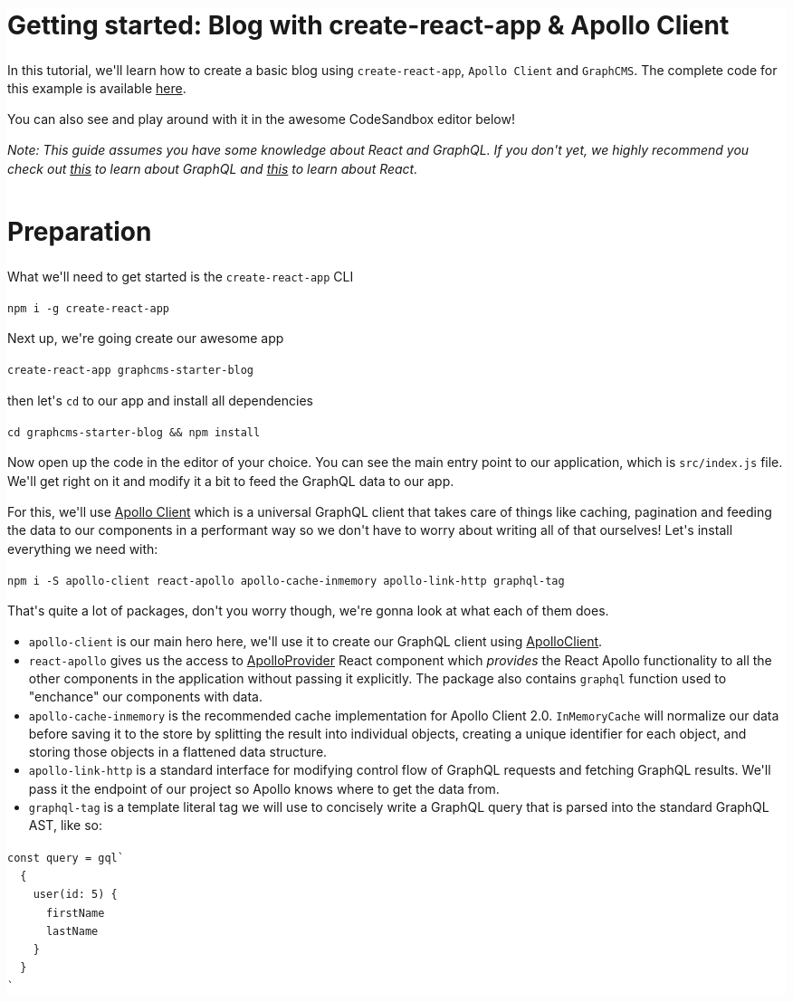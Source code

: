 # Getting started: Blog with create-react-app & Apollo Client
In this tutorial, we'll learn how to create a basic blog using `create-react-app`, `Apollo Client` and `GraphCMS`. The complete code for this example is available [here](https://github.com/GraphCMS/graphcms-examples/tree/master/react-apollo-blog).

You can also see and play around with it in the awesome CodeSandbox editor below!
<iframe src="https://codesandbox.io/embed/github/GraphCMS/graphcms-examples/tree/master/react-apollo-blog" style="width:100%; height:500px; border:0; border-radius: 4px; overflow:hidden;" sandbox="allow-modals allow-forms allow-popups allow-scripts allow-same-origin"></iframe>

_Note: This guide assumes you have some knowledge about React and GraphQL. If you don't yet, we *highly* recommend you check out [this](https://www.howtographql.com/) to learn about GraphQL and [this](https://reactjs.org/tutorial/tutorial.html) to learn about React._

# Preparation
What we'll need to get started is the `create-react-app` CLI
```
npm i -g create-react-app
```
Next up, we're going create our awesome app
```
create-react-app graphcms-starter-blog
```
then let's `cd` to our app and install all dependencies
```
cd graphcms-starter-blog && npm install
```
Now open up the code in the editor of your choice. You can see the main entry point to our application, which is `src/index.js` file. We'll get right on it and modify it a bit to feed the GraphQL data to our app.

For this, we'll use [Apollo Client](https://www.apollographql.com/) which is a universal GraphQL client that takes care of things like caching, pagination and feeding the data to our components in a performant way so we don't have to worry about writing all of that ourselves! Let's install everything we need with:
```
npm i -S apollo-client react-apollo apollo-cache-inmemory apollo-link-http graphql-tag
```
That's quite a lot of packages, don't you worry though, we're gonna look at what each of them does.
* `apollo-client` is our main hero here, we'll use it to create our GraphQL client using [ApolloClient](https://www.apollographql.com/docs/react/basics/setup.html#ApolloClient).
* `react-apollo` gives us the access to [ApolloProvider](https://www.apollographql.com/docs/react/basics/setup.html#ApolloProvider) React component which *provides* the React Apollo functionality to all the other components in the application without passing it explicitly. The package also contains `graphql` function used to "enchance" our components with data.
* `apollo-cache-inmemory` is the recommended cache implementation for Apollo Client 2.0. `InMemoryCache` will normalize our data before saving it to the store by splitting the result into individual objects, creating a unique identifier for each object, and storing those objects in a flattened data structure.
* `apollo-link-http` is a standard interface for modifying control flow of GraphQL requests and fetching GraphQL results. We'll pass it the endpoint of our project so Apollo knows where to get the data from.
* `graphql-tag` is a template literal tag we will use to concisely write a GraphQL query that is parsed into the standard GraphQL AST, like so:
```
const query = gql`
  {
    user(id: 5) {
      firstName
      lastName
    }
  }
`
```